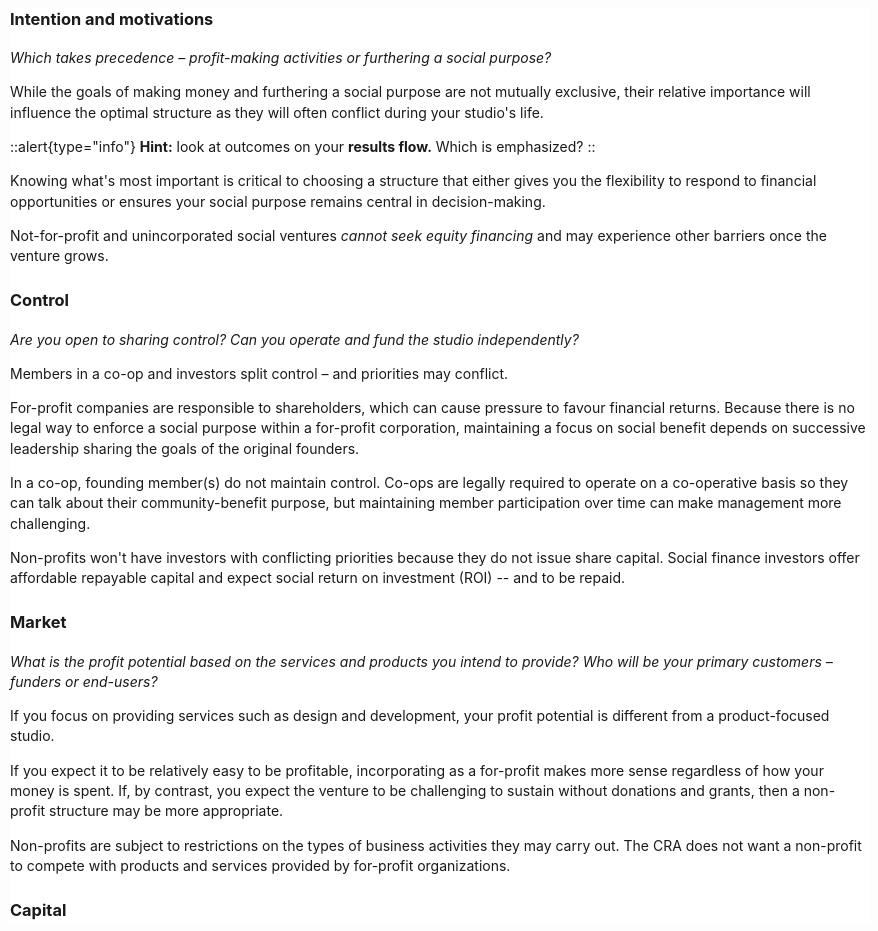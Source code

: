### Intention and motivations

_Which takes precedence – profit-making activities or furthering a social purpose?_

While the goals of making money and furthering a social purpose are not mutually exclusive, their relative importance will influence the optimal structure as they will often conflict during your studio's life.

::alert{type="info"}
**Hint:** look at outcomes on your **results flow.** Which is emphasized?
::

Knowing what's most important is critical to choosing a structure that either gives you the flexibility to respond to financial opportunities or ensures your social purpose remains central in decision-making.

Not-for-profit and unincorporated social ventures _cannot seek equity financing_ and may experience other barriers once the venture grows.

### Control

_Are you open to sharing control? Can you operate and fund the studio independently?_

Members in a co-op and investors split control – and priorities may conflict.

For-profit companies are responsible to shareholders, which can cause pressure to favour financial returns. Because there is no legal way to enforce a social purpose within a for-profit corporation, maintaining a focus on social benefit depends on successive leadership sharing the goals of the original founders.

In a co-op, founding member(s) do not maintain control. Co-ops are legally required to operate on a co-operative basis so they can talk about their community-benefit purpose, but maintaining member participation over time can make management more challenging.

Non-profits won't have investors with conflicting priorities because they do not issue share capital. Social finance investors offer affordable repayable capital and expect social return on investment (ROI) -- and to be repaid.

### Market

_What is the profit potential based on the services and products you intend to provide? Who will be your primary customers – funders or end-users?_

If you focus on providing services such as design and development, your profit potential is different from a product-focused studio.

If you expect it to be relatively easy to be profitable, incorporating as a for-profit makes more sense regardless of how your money is spent. If, by contrast, you expect the venture to be challenging to sustain without donations and grants, then a non-profit structure may be more appropriate.

Non-profits are subject to restrictions on the types of business activities they may carry out. The CRA does not want a non-profit to compete with products and services provided by for-profit organizations.

### Capital
